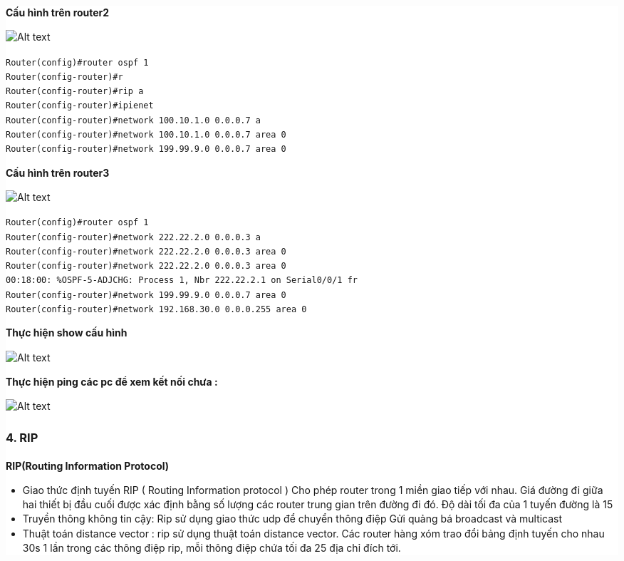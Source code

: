 **Cấu hình trên router2**

![Alt text](./anh/image-30.png)


```
Router(config)#router ospf 1
Router(config-router)#r
Router(config-router)#rip a
Router(config-router)#ipienet
Router(config-router)#network 100.10.1.0 0.0.0.7 a
Router(config-router)#network 100.10.1.0 0.0.0.7 area 0
Router(config-router)#network 199.99.9.0 0.0.0.7 area 0

```

**Cấu hình trên router3**


![Alt text](./anh/image-31.png)



```
Router(config)#router ospf 1
Router(config-router)#network 222.22.2.0 0.0.0.3 a
Router(config-router)#network 222.22.2.0 0.0.0.3 area 0
Router(config-router)#network 222.22.2.0 0.0.0.3 area 0
00:18:00: %OSPF-5-ADJCHG: Process 1, Nbr 222.22.2.1 on Serial0/0/1 fr
Router(config-router)#network 199.99.9.0 0.0.0.7 area 0
Router(config-router)#network 192.168.30.0 0.0.0.255 area 0

```


**Thực hiện show cấu hình**


![Alt text](./anh/image-32.png)



**Thực hiện ping các pc để xem kết nối chưa :**

![Alt text](./anh/image-33.png)



### 4. RIP
**RIP(Routing Information Protocol)**
- Giao thức định tuyến RIP ( Routing Information protocol ) Cho phép router trong 1 miền giao tiếp với nhau. Giá đường đi giữa hai thiết bị đầu cuối được xác định bằng số lượng các router trung gian trên đường đi đó. Độ dài tối đa của 1 tuyến đường là 15
- Truyền thông không tin cậy: Rip sử dụng giao thức udp để chuyển thông điệp Gửi quảng bá broadcast và multicast
- Thuật toán distance vector : rip sử dụng thuật toán distance vector. Các router hàng xóm trao đổi bảng định tuyến cho nhau 30s 1 lần trong các thông điệp rip, mỗi thông điệp chứa tối đa 25 địa chỉ đích tới.
